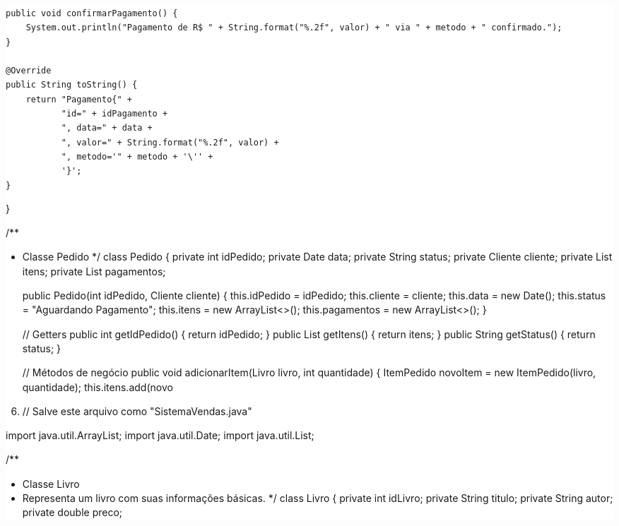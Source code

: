     public void confirmarPagamento() {
        System.out.println("Pagamento de R$ " + String.format("%.2f", valor) + " via " + metodo + " confirmado.");
    }

    @Override
    public String toString() {
        return "Pagamento{" +
               "id=" + idPagamento +
               ", data=" + data +
               ", valor=" + String.format("%.2f", valor) +
               ", metodo='" + metodo + '\'' +
               '}';
    }
}

/**
 * Classe Pedido
 */
class Pedido {
    private int idPedido;
    private Date data;
    private String status;
    private Cliente cliente;
    private List<ItemPedido> itens;
    private List<Pagamento> pagamentos;

    public Pedido(int idPedido, Cliente cliente) {
        this.idPedido = idPedido;
        this.cliente = cliente;
        this.data = new Date();
        this.status = "Aguardando Pagamento";
        this.itens = new ArrayList<>();
        this.pagamentos = new ArrayList<>();
    }
    
    // Getters
    public int getIdPedido() { return idPedido; }
    public List<ItemPedido> getItens() { return itens; }
    public String getStatus() { return status; }

    // Métodos de negócio
    public void adicionarItem(Livro livro, int quantidade) {
        ItemPedido novoItem = new ItemPedido(livro, quantidade);
        this.itens.add(novo
6. // Salve este arquivo como "SistemaVendas.java"

import java.util.ArrayList;
import java.util.Date;
import java.util.List;

/**
 * Classe Livro
 * Representa um livro com suas informações básicas.
 */
class Livro {
    private int idLivro;
    private String titulo;
    private String autor;
    private double preco;
